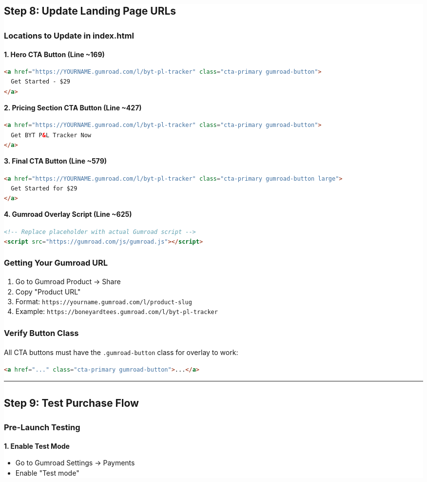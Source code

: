 
## Step 8: Update Landing Page URLs

### Locations to Update in index.html

**1. Hero CTA Button (Line ~169)**
```html
<a href="https://YOURNAME.gumroad.com/l/byt-pl-tracker" class="cta-primary gumroad-button">
  Get Started - $29
</a>
```

**2. Pricing Section CTA Button (Line ~427)**
```html
<a href="https://YOURNAME.gumroad.com/l/byt-pl-tracker" class="cta-primary gumroad-button">
  Get BYT P&L Tracker Now
</a>
```

**3. Final CTA Button (Line ~579)**
```html
<a href="https://YOURNAME.gumroad.com/l/byt-pl-tracker" class="cta-primary gumroad-button large">
  Get Started for $29
</a>
```

**4. Gumroad Overlay Script (Line ~625)**
```html
<!-- Replace placeholder with actual Gumroad script -->
<script src="https://gumroad.com/js/gumroad.js"></script>
```

### Getting Your Gumroad URL

1. Go to Gumroad Product → Share
2. Copy "Product URL"
3. Format: `https://yourname.gumroad.com/l/product-slug`
4. Example: `https://boneyardtees.gumroad.com/l/byt-pl-tracker`

### Verify Button Class

All CTA buttons must have the `.gumroad-button` class for overlay to work:
```html
<a href="..." class="cta-primary gumroad-button">...</a>
```

---

## Step 9: Test Purchase Flow

### Pre-Launch Testing

**1. Enable Test Mode**
- Go to Gumroad Settings → Payments
- Enable "Test mode"
